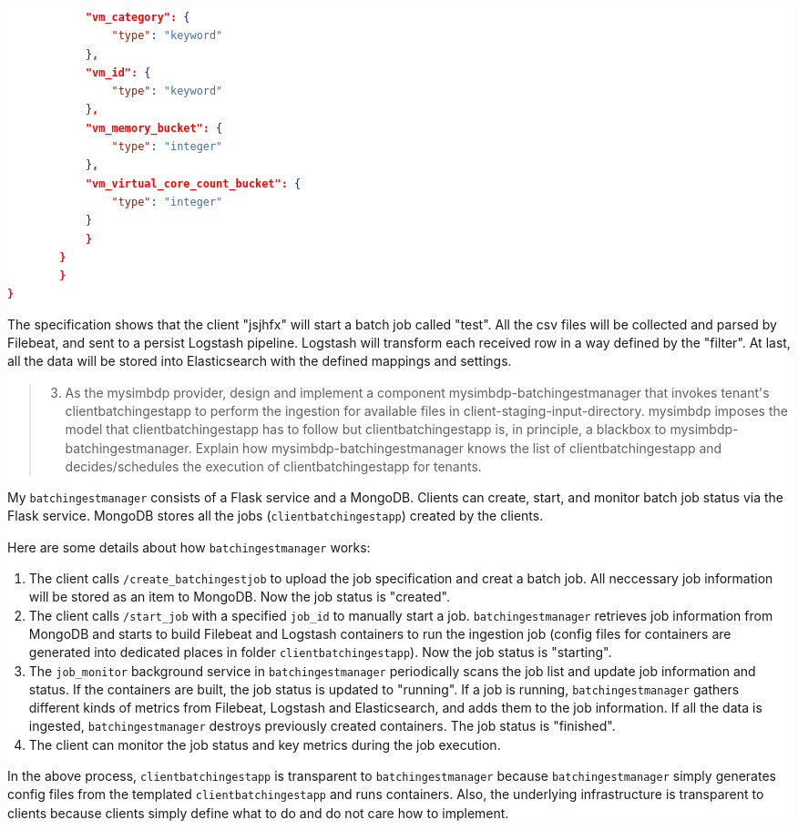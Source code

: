 ```json
            "vm_category": {
                "type": "keyword"
            },
            "vm_id": {
                "type": "keyword"
            },
            "vm_memory_bucket": {
                "type": "integer"
            },
            "vm_virtual_core_count_bucket": {
                "type": "integer"
            }
            }
        }
        }
}
```
The specification shows that the client "jsjhfx" will start a batch job called "test". All the csv files will be collected and parsed by Filebeat, and sent to a persist Logstash pipeline. Logstash will transform each received row in a way defined by the "filter". At last, all the data will be stored into Elasticsearch with the defined mappings and settings.



> 3. As the mysimbdp provider, design and implement a component mysimbdp-batchingestmanager that invokes tenant's clientbatchingestapp to perform the ingestion for available files in client-staging-input-directory. mysimbdp imposes the model that clientbatchingestapp has to follow but clientbatchingestapp is, in principle, a blackbox to mysimbdp-batchingestmanager. Explain how mysimbdp-batchingestmanager knows the list of clientbatchingestapp and decides/schedules the execution of clientbatchingestapp for tenants. 

My `batchingestmanager` consists of a Flask service and a MongoDB. Clients can create, start, and monitor batch job status via the Flask service. MongoDB stores all the jobs (`clientbatchingestapp`) created by the clients.

Here are some details about how `batchingestmanager` works:
1. The client calls `/create_batchingestjob` to upload the job specification and creat a batch job. All neccessary job information will be stored as an item to MongoDB. Now the job status is "created".
2. The client calls `/start_job` with a specified `job_id` to manually start a job. `batchingestmanager` retrieves job information from MongoDB and starts to build Filebeat and Logstash containers to run the ingestion job (config files for containers are generated into dedicated places in folder `clientbatchingestapp`). Now the job status is "starting".
3. The `job_monitor` background service in `batchingestmanager` periodically scans the job list and update job information and status. If the containers are built, the job status is updated to "running". If a job is running, `batchingestmanager` gathers different kinds of metrics from Filebeat, Logstash and Elasticsearch, and adds them to the job information. If all the data is ingested, `batchingestmanager` destroys previously created containers. The job status is "finished".
4. The client can monitor the job status and key metrics during the job execution.

In the above process, `clientbatchingestapp` is transparent to `batchingestmanager` because `batchingestmanager` simply generates config files from the templated `clientbatchingestapp` and runs containers. Also, the underlying infrastructure is transparent to clients because clients simply define what to do and do not care how to implement.
